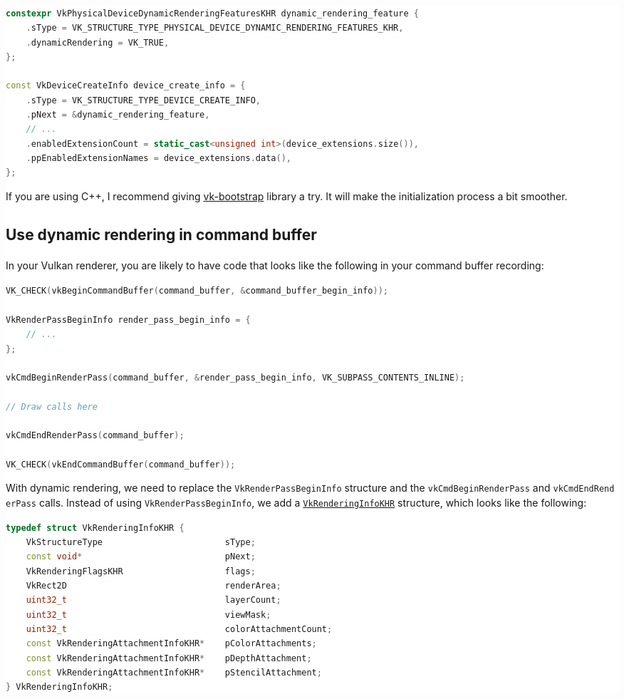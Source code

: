 ```cpp
constexpr VkPhysicalDeviceDynamicRenderingFeaturesKHR dynamic_rendering_feature {
    .sType = VK_STRUCTURE_TYPE_PHYSICAL_DEVICE_DYNAMIC_RENDERING_FEATURES_KHR,
    .dynamicRendering = VK_TRUE,
};

const VkDeviceCreateInfo device_create_info = {
    .sType = VK_STRUCTURE_TYPE_DEVICE_CREATE_INFO,
    .pNext = &dynamic_rendering_feature,
    // ...
    .enabledExtensionCount = static_cast<unsigned int>(device_extensions.size()),
    .ppEnabledExtensionNames = device_extensions.data(),
};
```

<span class="side-note">

If you are using C++, I recommend giving [vk-bootstrap](https://github.com/charles-lunarg/vk-bootstrap) library a try.
It will make the initialization process a bit smoother.

</span>

## Use dynamic rendering in command buffer

In your Vulkan renderer, you are likely to have code that looks like the following in your command buffer recording:

```cpp
VK_CHECK(vkBeginCommandBuffer(command_buffer, &command_buffer_begin_info));

VkRenderPassBeginInfo render_pass_begin_info = {
    // ...
};

vkCmdBeginRenderPass(command_buffer, &render_pass_begin_info, VK_SUBPASS_CONTENTS_INLINE);

// Draw calls here

vkCmdEndRenderPass(command_buffer);

VK_CHECK(vkEndCommandBuffer(command_buffer));
```

With dynamic rendering, we need to replace the `VkRenderPassBeginInfo` structure and the `vkCmdBeginRenderPass` and `vkCmdEndRenderPass` calls.
Instead of using `VkRenderPassBeginInfo`, we add a [`VkRenderingInfoKHR`](https://www.khronos.org/registry/vulkan/specs/1.2-extensions/man/html/VkRenderingInfoKHR.html) structure, which looks like the following:

```cpp
typedef struct VkRenderingInfoKHR {
    VkStructureType                        sType;
    const void*                            pNext;
    VkRenderingFlagsKHR                    flags;
    VkRect2D                               renderArea;
    uint32_t                               layerCount;
    uint32_t                               viewMask;
    uint32_t                               colorAttachmentCount;
    const VkRenderingAttachmentInfoKHR*    pColorAttachments;
    const VkRenderingAttachmentInfoKHR*    pDepthAttachment;
    const VkRenderingAttachmentInfoKHR*    pStencilAttachment;
} VkRenderingInfoKHR;
```
